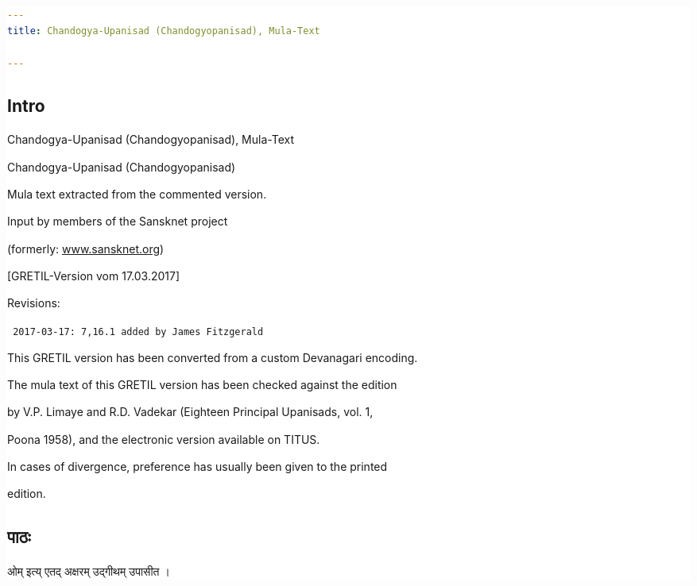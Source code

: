 ```yaml
---
title: Chandogya-Upanisad (Chandogyopanisad), Mula-Text

---
```

## Intro
  
  
  
  
Chandogya-Upanisad (Chandogyopanisad), Mula-Text  
  
  
  
Chandogya-Upanisad (Chandogyopanisad)
  
Mula text extracted from the commented version.  
  

  
Input by members of the Sansknet project
  
(formerly: www.sansknet.org)
  
[GRETIL-Version vom 17.03.2017]  
  

  
Revisions:
  
     2017-03-17: 7,16.1 added by James Fitzgerald   
  

  
This GRETIL version has been converted from a custom Devanagari encoding.  
  

  
The mula text of this GRETIL version has been checked against the edition
  
by V.P. Limaye and R.D. Vadekar (Eighteen Principal Upanisads, vol. 1, 
  
Poona 1958), and the electronic version available on TITUS. 
  
In cases of divergence, preference has usually been given to the printed 
  
edition.  
  
  
  
  
  

  



## पाठः
  
  
  
  
  
  
  

  
ओम् इत्य् एतद् अक्षरम् उद्गीथम् उपासीत ।
  